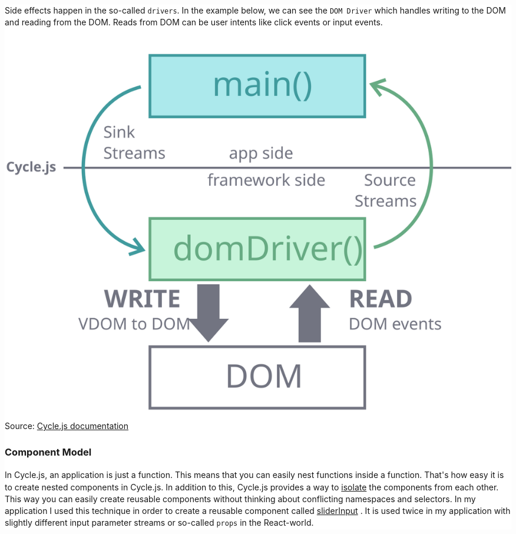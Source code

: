 Side effects happen in the so-called `drivers`.
In the example below, we can see the `DOM Driver` which handles writing to the DOM and reading from the DOM.
Reads from DOM can be user intents like click events or input events.

![Main - DOM - Side effects](/images/frp-cyclejs/main-domdriver-side-effects.svg) <br/>
Source: [Cycle.js documentation](https://cycle.js.org/getting-started.html)

### Component Model

In Cycle.js, an application is just a function.
This means that you can easily nest functions inside a function.
That's how easy it is to create nested components in Cycle.js.
In addition to this, Cycle.js provides a way to [isolate](https://cycle.js.org/api/isolate.html) the components from each other.
This way you can easily create reusable components without thinking about conflicting namespaces and selectors.
In my application I used this technique in order to create a reusable component called [sliderInput](https://github.com/olpeh/meeting-price-calculator/tree/master/src/components/sliderInput) .
It is used twice in my application with slightly different input parameter streams or so-called `props` in the React-world.
